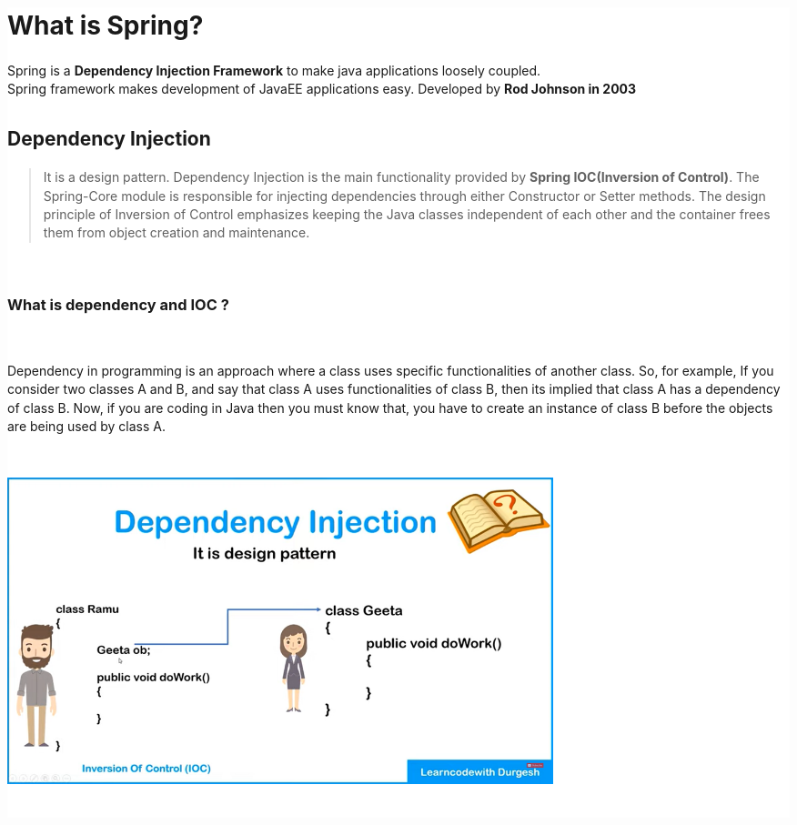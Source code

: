 # **What is Spring?**

Spring is a **Dependency Injection Framework** to make java applications loosely coupled.
<br/>
Spring framework makes development of JavaEE applications easy. Developed by **Rod Johnson in 2003**

## **Dependency Injection**

> It is a design pattern. Dependency Injection is the main functionality provided by **Spring IOC(Inversion of Control)**. The Spring-Core module is responsible for injecting dependencies through either Constructor or Setter methods. The design principle of Inversion of Control emphasizes keeping the Java classes independent of each other and the container frees them from object creation and maintenance.
<br>

### **What is dependency and IOC ?**

<br>

Dependency in programming is an approach where a class uses specific functionalities of another class. So, for example, If you consider two classes A and B, and say that class A uses functionalities of class B, then its implied that class A has a dependency of class B. Now, if you are coding in Java then you must know that, you have to create an instance of class B before the objects are being used by class A.

<img src="Images/Screenshot%202023-05-22%20184936.png" width="600" height="400">
